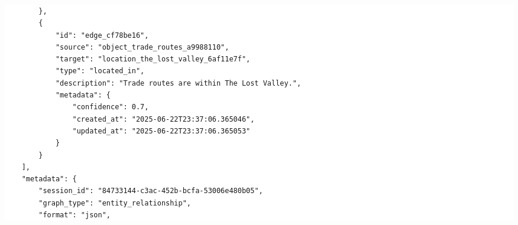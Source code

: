 ```
        },
        {
            "id": "edge_cf78be16",
            "source": "object_trade_routes_a9988110",
            "target": "location_the_lost_valley_6af11e7f",
            "type": "located_in",
            "description": "Trade routes are within The Lost Valley.",
            "metadata": {
                "confidence": 0.7,
                "created_at": "2025-06-22T23:37:06.365046",
                "updated_at": "2025-06-22T23:37:06.365053"
            }
        }
    ],
    "metadata": {
        "session_id": "84733144-c3ac-452b-bcfa-53006e480b05",
        "graph_type": "entity_relationship",
        "format": "json",
